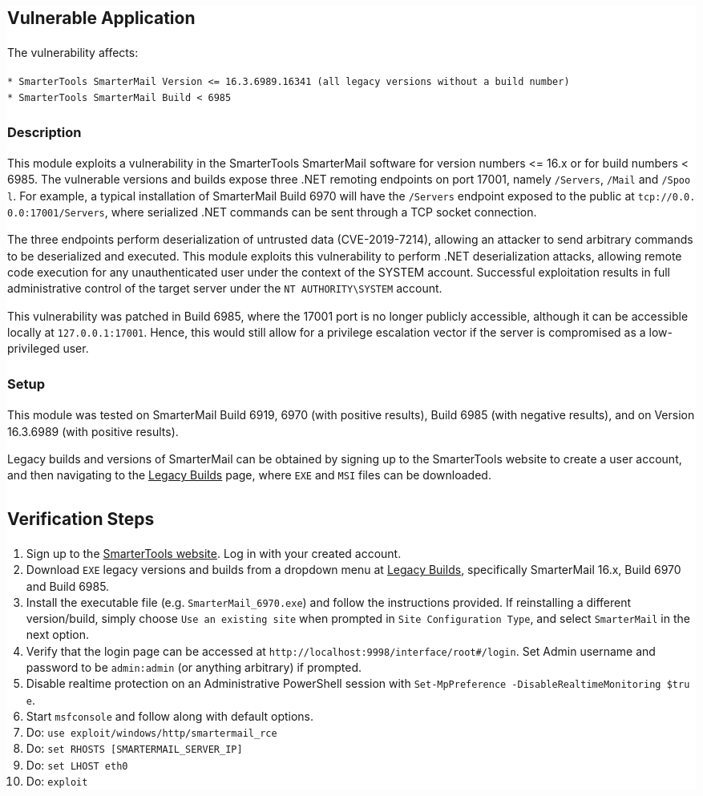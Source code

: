 ## Vulnerable Application

The vulnerability affects:

    * SmarterTools SmarterMail Version <= 16.3.6989.16341 (all legacy versions without a build number)
    * SmarterTools SmarterMail Build < 6985

### Description

This module exploits a vulnerability in the SmarterTools SmarterMail software for version numbers <= 16.x or for build numbers < 6985. The vulnerable versions and builds expose three .NET remoting endpoints on port 17001, namely `/Servers`, `/Mail` and `/Spool`. For example, a typical installation of SmarterMail Build 6970 will have the `/Servers` endpoint exposed to the public at `tcp://0.0.0.0:17001/Servers`, where serialized .NET commands can be sent through a TCP socket connection.

The three endpoints perform deserialization of untrusted data (CVE-2019-7214), allowing an attacker to send arbitrary commands to be deserialized and executed. This module exploits this vulnerability to perform .NET deserialization attacks, allowing remote code execution for any unauthenticated user under the context of the SYSTEM account. Successful exploitation results in full administrative control of the target server under the `NT AUTHORITY\SYSTEM` account.

This vulnerability was patched in Build 6985, where the 17001 port is no longer publicly accessible, although it can be accessible locally at `127.0.0.1:17001`. Hence, this would still allow for a privilege escalation vector if the server is compromised as a low-privileged user.

### Setup

This module was tested on SmarterMail Build 6919, 6970 (with positive results), Build 6985 (with negative results), and on Version 16.3.6989 (with positive results).

Legacy builds and versions of SmarterMail can be obtained by signing up to the SmarterTools website to create a user account, and then navigating to the [Legacy Builds](https://www.smartertools.com/account#/downloads) page, where `EXE` and `MSI` files can be downloaded.

## Verification Steps

1. Sign up to the [SmarterTools website](https://www.smartertools.com/). Log in with your created account.
2. Download `EXE` legacy versions and builds from a dropdown menu at [Legacy Builds](https://www.smartertools.com/account#/downloads), specifically SmarterMail 16.x, Build 6970 and Build 6985.
3. Install the executable file (e.g. `SmarterMail_6970.exe`) and follow the instructions provided. If reinstalling a different version/build, simply choose `Use an existing site` when prompted in `Site Configuration Type`, and select `SmarterMail` in the next option.
4. Verify that the login page can be accessed at `http://localhost:9998/interface/root#/login`. Set Admin username and password to be `admin:admin` (or anything arbitrary) if prompted.
5. Disable realtime protection on an Administrative PowerShell session with `Set-MpPreference -DisableRealtimeMonitoring $true`.
6. Start `msfconsole` and follow along with default options.
7. Do: `use exploit/windows/http/smartermail_rce`
8. Do: `set RHOSTS [SMARTERMAIL_SERVER_IP]`
9. Do: `set LHOST eth0`
10. Do: `exploit`
